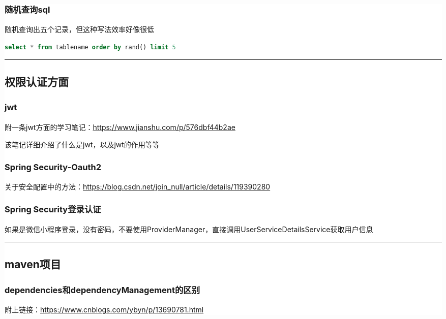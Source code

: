 

### 随机查询sql

随机查询出五个记录，但这种写法效率好像很低

~~~sql
select * from tablename order by rand() limit 5
~~~

---













## 权限认证方面



### jwt

附一条jwt方面的学习笔记：https://www.jianshu.com/p/576dbf44b2ae

该笔记详细介绍了什么是jwt，以及jwt的作用等等



### Spring Security-Oauth2

关于安全配置中的方法：https://blog.csdn.net/join_null/article/details/119390280



### Spring Security登录认证

如果是微信小程序登录，没有密码，不要使用ProviderManager，直接调用UserServiceDetailsService获取用户信息

---









## maven项目



### dependencies和dependencyManagement的区别

附上链接：https://www.cnblogs.com/ybyn/p/13690781.html



